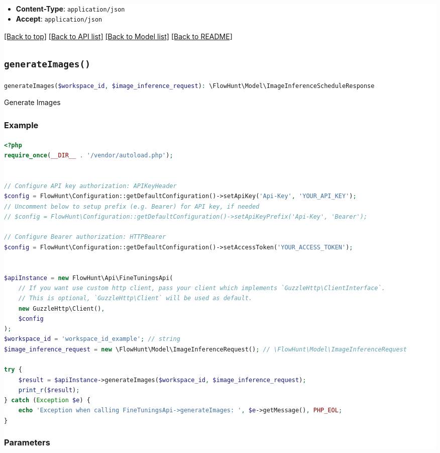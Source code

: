 - **Content-Type**: `application/json`
- **Accept**: `application/json`

[[Back to top]](#) [[Back to API list]](../../README.md#endpoints)
[[Back to Model list]](../../README.md#models)
[[Back to README]](../../README.md)

## `generateImages()`

```php
generateImages($workspace_id, $image_inference_request): \FlowHunt\Model\ImageInferenceScheduleResponse
```

Generate Images

### Example

```php
<?php
require_once(__DIR__ . '/vendor/autoload.php');


// Configure API key authorization: APIKeyHeader
$config = FlowHunt\Configuration::getDefaultConfiguration()->setApiKey('Api-Key', 'YOUR_API_KEY');
// Uncomment below to setup prefix (e.g. Bearer) for API key, if needed
// $config = FlowHunt\Configuration::getDefaultConfiguration()->setApiKeyPrefix('Api-Key', 'Bearer');

// Configure Bearer authorization: HTTPBearer
$config = FlowHunt\Configuration::getDefaultConfiguration()->setAccessToken('YOUR_ACCESS_TOKEN');


$apiInstance = new FlowHunt\Api\FineTuningsApi(
    // If you want use custom http client, pass your client which implements `GuzzleHttp\ClientInterface`.
    // This is optional, `GuzzleHttp\Client` will be used as default.
    new GuzzleHttp\Client(),
    $config
);
$workspace_id = 'workspace_id_example'; // string
$image_inference_request = new \FlowHunt\Model\ImageInferenceRequest(); // \FlowHunt\Model\ImageInferenceRequest

try {
    $result = $apiInstance->generateImages($workspace_id, $image_inference_request);
    print_r($result);
} catch (Exception $e) {
    echo 'Exception when calling FineTuningsApi->generateImages: ', $e->getMessage(), PHP_EOL;
}
```

### Parameters
